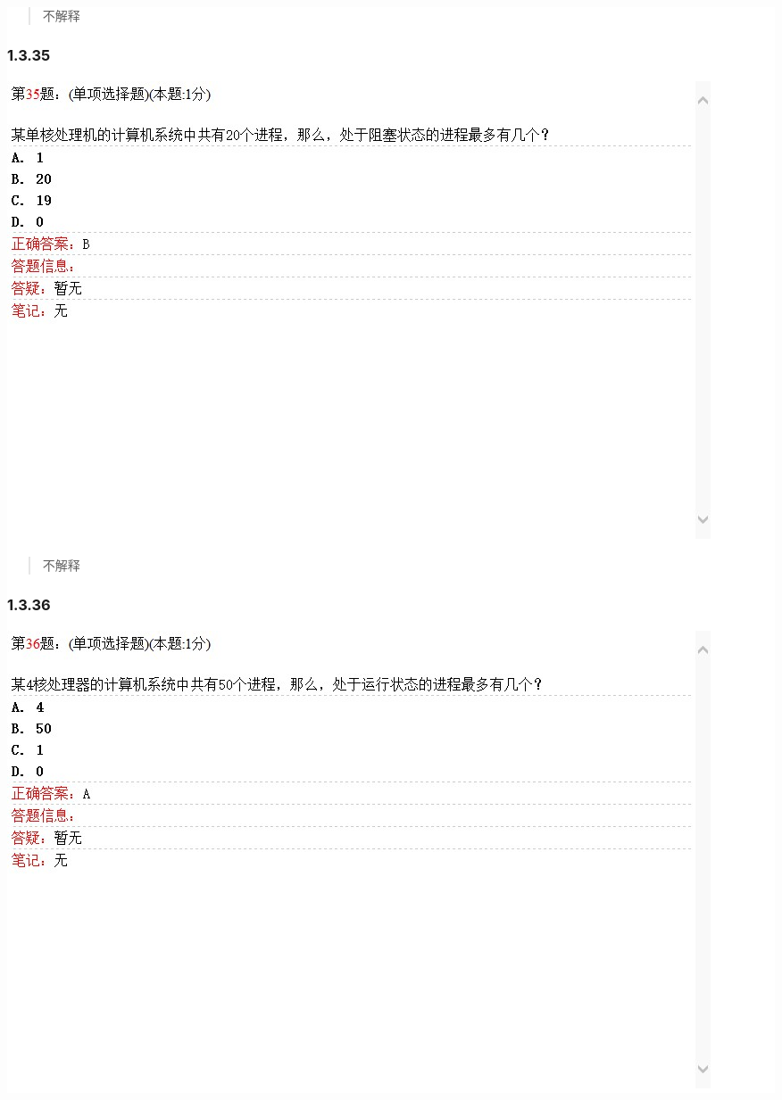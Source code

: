 > 不解释
 
### 1.3.35
![1.3.35.jpg](全国计算机等级四级嵌入式考试章节/1.3.35.jpg)

> 不解释
 
### 1.3.36
![1.3.36.jpg](全国计算机等级四级嵌入式考试章节/1.3.36.jpg)
